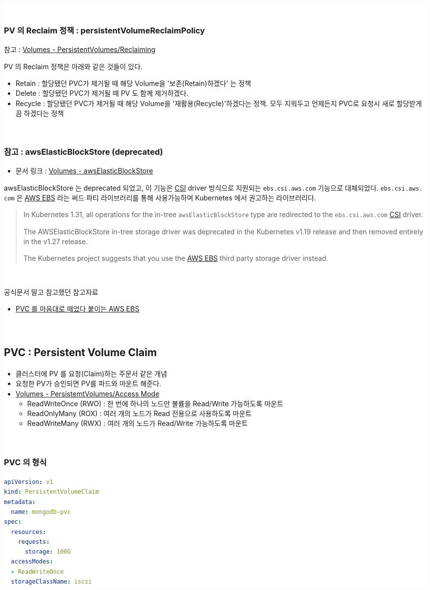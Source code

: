 ```yaml
```

<br/>

### PV 의 Reclaim 정책 : persistentVolumeReclaimPolicy
참고 : [Volumes - PersistentVolumes/Reclaiming](https://kubernetes.io/docs/concepts/storage/persistent-volumes/#reclaiming)<br/>

PV 의 Reclaim 정책은 아래와 같은 것들이 있다.
- Retain : 할당됐던 PVC가 제거될 때 해당 Volume을 '보존(Retain)하겠다' 는 정책
- Delete : 할당됐던 PVC가 제거될 때 PV 도 함께 제거하겠다.
- Recycle : 할당됐던 PVC가 제거될 때 해당 Volume을 '재활용(Recycle)'하겠다는 정책. 모두 지워두고 언제든지 PVC로 요청시 새로 할당받게끔 하겠다는 정책

<br/>

### 참고 : awsElasticBlockStore (deprecated)

- 문서 링크 : [Volumes - awsElasticBlockStore](https://kubernetes.io/docs/concepts/storage/volumes/#awselasticblockstore)

awsElasticBlockStore 는 deprecated 되었고, 이 기능은 [CSI](https://kubernetes.io/docs/concepts/storage/volumes/#csi) driver 방식으로 지원되는 `ebs.csi.aws.com` 기능으로 대체되었다. `ebs.csi.aws.com` 은  [AWS EBS](https://github.com/kubernetes-sigs/aws-ebs-csi-driver) 라는 써드 파티 라이브러리를 통해 사용가능하며 Kubernetes 에서 권고하는 라이브러리다.<br/>

> In Kubernetes 1.31, all operations for the in-tree `awsElasticBlockStore` type are redirected to the `ebs.csi.aws.com` [CSI](https://kubernetes.io/docs/concepts/storage/volumes/#csi) driver.<br/>
>
> The AWSElasticBlockStore in-tree storage driver was deprecated in the Kubernetes v1.19 release and then removed entirely in the v1.27 release.<br/>
>
> The Kubernetes project suggests that you use the [AWS EBS](https://github.com/kubernetes-sigs/aws-ebs-csi-driver) third party storage driver instead.<br/>

<br/>



공식문서 말고 참고했던 참고자료

- [PVC 를 마음대로 떼었다 붙이는 AWS EBS](https://kingofbackend.tistory.com/247)

<br/>

## PVC : Persistent Volume Claim
- 클러스터에 PV 를 요청(Claim)하는 주문서 같은 개념
- 요청한 PV가 승인되면 PV를 파드와 마운트 해준다.
- [Volumes - PersistemtVolumes/Access Mode](https://kubernetes.io/docs/concepts/storage/persistent-volumes/#access-modes) 
	- ReadWriteOnce (RWO) : 한 번에 하나의 노드만 볼륨을 Read/Write 가능하도록 마운트
	- ReadOnlyMany (ROX) : 여러 개의 노드가 Read 전용으로 사용하도록 마운트
	- ReadWriteMany (RWX) : 여러 개의 노드가 Read/Write 가능하도록 마운트

<br/>

### PVC 의 형식 
```yaml
apiVersion: v1
kind: PersistentVolumeClaim
metadata:
  name: mongodb-pvc
spec:
  resources:
    requests:
      storage: 100G
  accessModes:
  - ReadWriteOnce
  storageClassName: iscsi
```